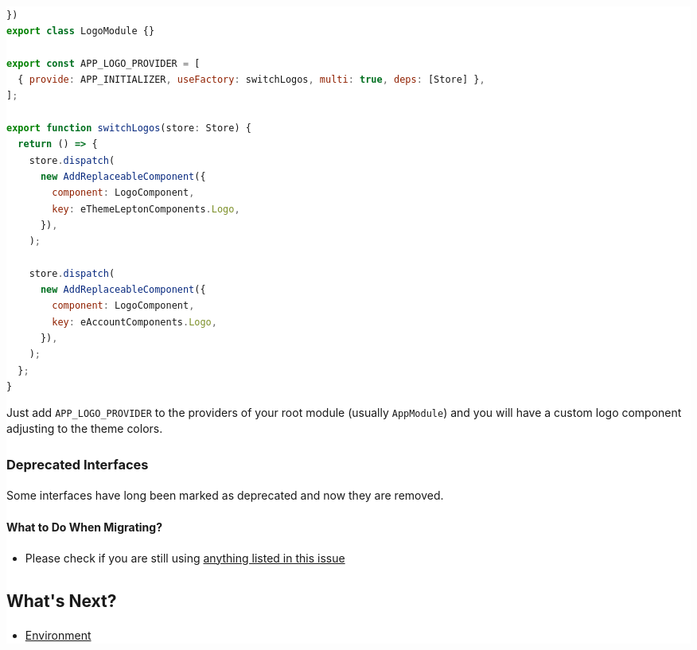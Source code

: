 ```js
})
export class LogoModule {}

export const APP_LOGO_PROVIDER = [
  { provide: APP_INITIALIZER, useFactory: switchLogos, multi: true, deps: [Store] },
];

export function switchLogos(store: Store) {
  return () => {
    store.dispatch(
      new AddReplaceableComponent({
        component: LogoComponent,
        key: eThemeLeptonComponents.Logo,
      }),
    );

    store.dispatch(
      new AddReplaceableComponent({
        component: LogoComponent,
        key: eAccountComponents.Logo,
      }),
    );
  };
}
```

Just add `APP_LOGO_PROVIDER` to the providers of your root module (usually `AppModule`) and you will have a custom logo component adjusting to the theme colors.


### Deprecated Interfaces

Some interfaces have long been marked as deprecated and now they are removed.

#### What to Do When Migrating?

- Please check if you are still using [anything listed in this issue](https://github.com/abpframework/abp/issues/4281)


## What's Next?

* [Environment](./Environment.md)

